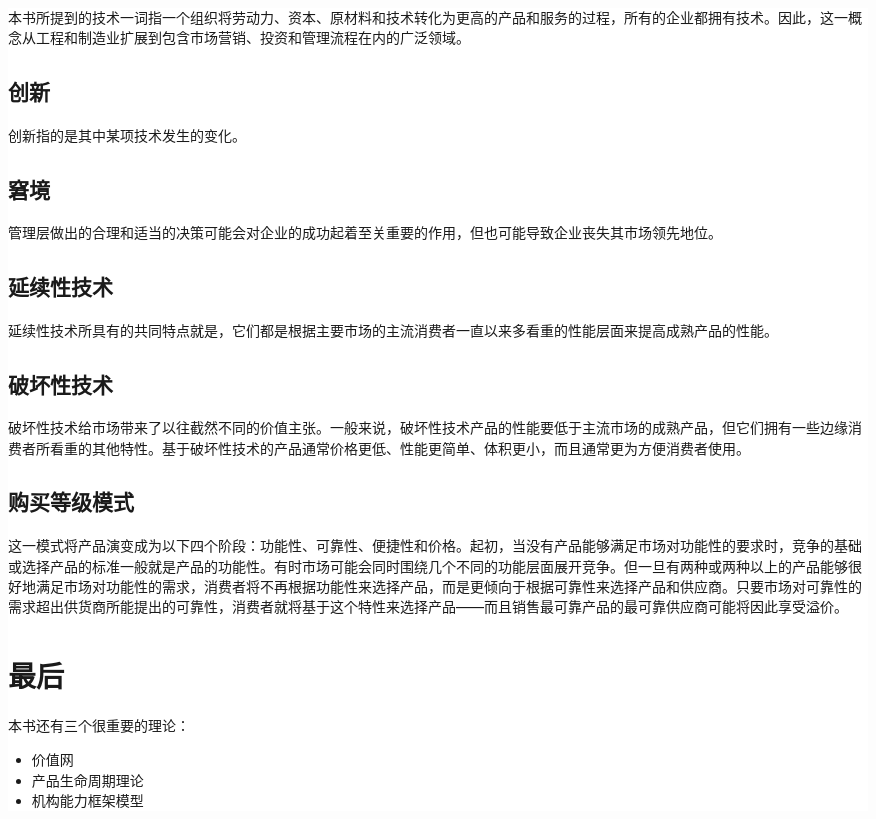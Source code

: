 本书所提到的技术一词指一个组织将劳动力、资本、原材料和技术转化为更高的产品和服务的过程，所有的企业都拥有技术。因此，这一概念从工程和制造业扩展到包含市场营销、投资和管理流程在内的广泛领域。

## 创新

创新指的是其中某项技术发生的变化。

## 窘境

管理层做出的合理和适当的决策可能会对企业的成功起着至关重要的作用，但也可能导致企业丧失其市场领先地位。

## 延续性技术

延续性技术所具有的共同特点就是，它们都是根据主要市场的主流消费者一直以来多看重的性能层面来提高成熟产品的性能。

## 破坏性技术

破坏性技术给市场带来了以往截然不同的价值主张。一般来说，破坏性技术产品的性能要低于主流市场的成熟产品，但它们拥有一些边缘消费者所看重的其他特性。基于破坏性技术的产品通常价格更低、性能更简单、体积更小，而且通常更为方便消费者使用。

## 购买等级模式

这一模式将产品演变成为以下四个阶段：功能性、可靠性、便捷性和价格。起初，当没有产品能够满足市场对功能性的要求时，竞争的基础或选择产品的标准一般就是产品的功能性。有时市场可能会同时围绕几个不同的功能层面展开竞争。但一旦有两种或两种以上的产品能够很好地满足市场对功能性的需求，消费者将不再根据功能性来选择产品，而是更倾向于根据可靠性来选择产品和供应商。只要市场对可靠性的需求超出供货商所能提出的可靠性，消费者就将基于这个特性来选择产品——而且销售最可靠产品的最可靠供应商可能将因此享受溢价。

# 最后

本书还有三个很重要的理论：

- 价值网
- 产品生命周期理论
- 机构能力框架模型
